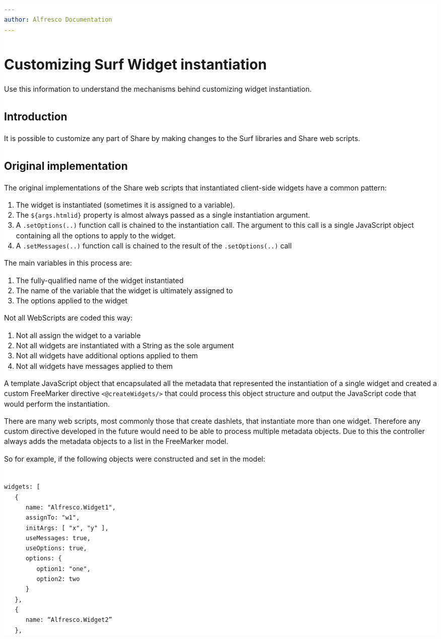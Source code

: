 ```yaml
---
author: Alfresco Documentation
---
```


# Customizing Surf Widget instantiation

Use this information to understand the mechanisms behind customizing widget instantiation.

## Introduction

It is possible to customize any part of Share by making changes to the Surf libraries and Share web scripts.

## Original implementation

The original implementations of the Share web scripts that instantiated client-side widgets have a common pattern:

1.  The widget is instantiated \(sometimes it is assigned to a variable\).
2.  The `${args.htmlid}` property is almost always passed as a single instantiation argument.
3.  A `.setOptions(..)` function call is chained to the instantiation call. The argument to this call is a single JavaScript object containing all the options to apply to the widget.
4.  A `.setMessages(..)` function call is chained to the result of the `.setOptions(..)` call

The main variables in this process are:

1.  The fully-qualified name of the widget instantiated
2.  The name of the variable that the widget is ultimately assigned to
3.  The options applied to the widget

Not all WebScripts are coded this way:

1.  Not all assign the widget to a variable
2.  Not all widgets are instantiated with a String as the sole argument
3.  Not all widgets have additional options applied to them
4.  Not all widgets have messages applied to them

A template JavaScript object that encapsulated all the metadata that represented the instantiation of a single widget and created a custom FreeMarker directive `<@createWidgets/>` that could process this object structure and output the JavaScript code that would perform the instantiation.

There are many web scripts, most commonly those that create dashlets, that instantiate more than one widget. Therefore any custom directive developed in the future would need to be able to process multiple metadata objects. Due to this the controller always adds the metadata objects to a list in the FreeMarker model.

So for example, if the following objects were constructed and set in the model:

```

widgets: [
   {
      name: "Alfresco.Widget1",
      assignTo: "w1",
      initArgs: [ "x", "y" ],
      useMessages: true,
      useOptions: true,
      options: {
         option1: "one",
         option2: two
      }
   },
   {
      name: “Alfresco.Widget2”
   },
```